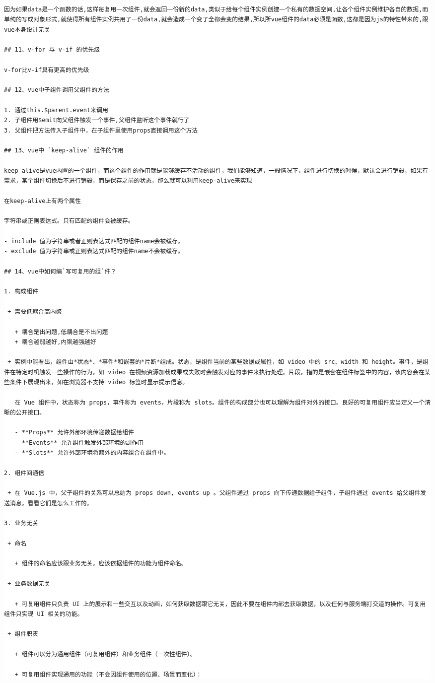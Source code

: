   ```
因为如果data是一个函数的话,这样每复用一次组件,就会返回一份新的data,类似于给每个组件实例创建一个私有的数据空间,让各个组件实例维护各自的数据,而单纯的写成对象形式,就使得所有组件实例共用了一份data,就会造成一个变了全都会变的结果,所以所vue组件的data必须是函数,这都是因为js的特性带来的,跟vue本身设计无关

## 11、v-for 与 v-if 的优先级

v-for比v-if具有更高的优先级

## 12、vue中子组件调用父组件的方法

1. 通过this.$parent.event来调用
2. 子组件用$emit向父组件触发一个事件,父组件监听这个事件就行了
3. 父组件把方法传入子组件中，在子组件里使用props直接调用这个方法

## 13、vue中 `keep-alive` 组件的作用

keep-alive是vue内置的一个组件，而这个组件的作用就是能够缓存不活动的组件，我们能够知道，一般情况下，组件进行切换的时候，默认会进行销毁，如果有需求，某个组件切换后不进行销毁，而是保存之前的状态，那么就可以利用keep-alive来实现

在keep-alive上有两个属性

字符串或正则表达式。只有匹配的组件会被缓存。

- include 值为字符串或者正则表达式匹配的组件name会被缓存。
- exclude 值为字符串或正则表达式匹配的组件name不会被缓存。

## 14、vue中如何编`写可复用的组`件？

1. 构成组件

   + 需要低耦合高内聚

     + 耦合是出问题,低耦合是不出问题
     + 耦合越弱越好,内聚越强越好

   + 实例中能看出，组件由*状态*、*事件*和嵌套的*片断*组成。状态，是组件当前的某些数据或属性，如 video 中的 src、width 和 height。事件，是组件在特定时机触发一些操作的行为，如 video 在视频资源加载成果或失败时会触发对应的事件来执行处理。片段，指的是嵌套在组件标签中的内容，该内容会在某些条件下展现出来，如在浏览器不支持 video 标签时显示提示信息。

     在 Vue 组件中，状态称为 props，事件称为 events，片段称为 slots。组件的构成部分也可以理解为组件对外的接口。良好的可复用组件应当定义一个清晰的公开接口。

     - **Props** 允许外部环境传递数据给组件
     - **Events** 允许组件触发外部环境的副作用
     - **Slots** 允许外部环境将额外的内容组合在组件中。

2. 组件间通信

   + 在 Vue.js 中，父子组件的关系可以总结为 props down, events up 。父组件通过 props 向下传递数据给子组件，子组件通过 events 给父组件发送消息。看看它们是怎么工作的。

3. 业务无关

   + 命名

     + 组件的命名应该跟业务无关。应该依据组件的功能为组件命名。

   + 业务数据无关

     + 可复用组件只负责 UI 上的展示和一些交互以及动画，如何获取数据跟它无关，因此不要在组件内部去获取数据，以及任何与服务端打交道的操作。可复用组件只实现 UI 相关的功能。

   + 组件职责

     + 组件可以分为通用组件（可复用组件）和业务组件（一次性组件）。

     + 可复用组件实现通用的功能（不会因组件使用的位置、场景而变化）：
  ```